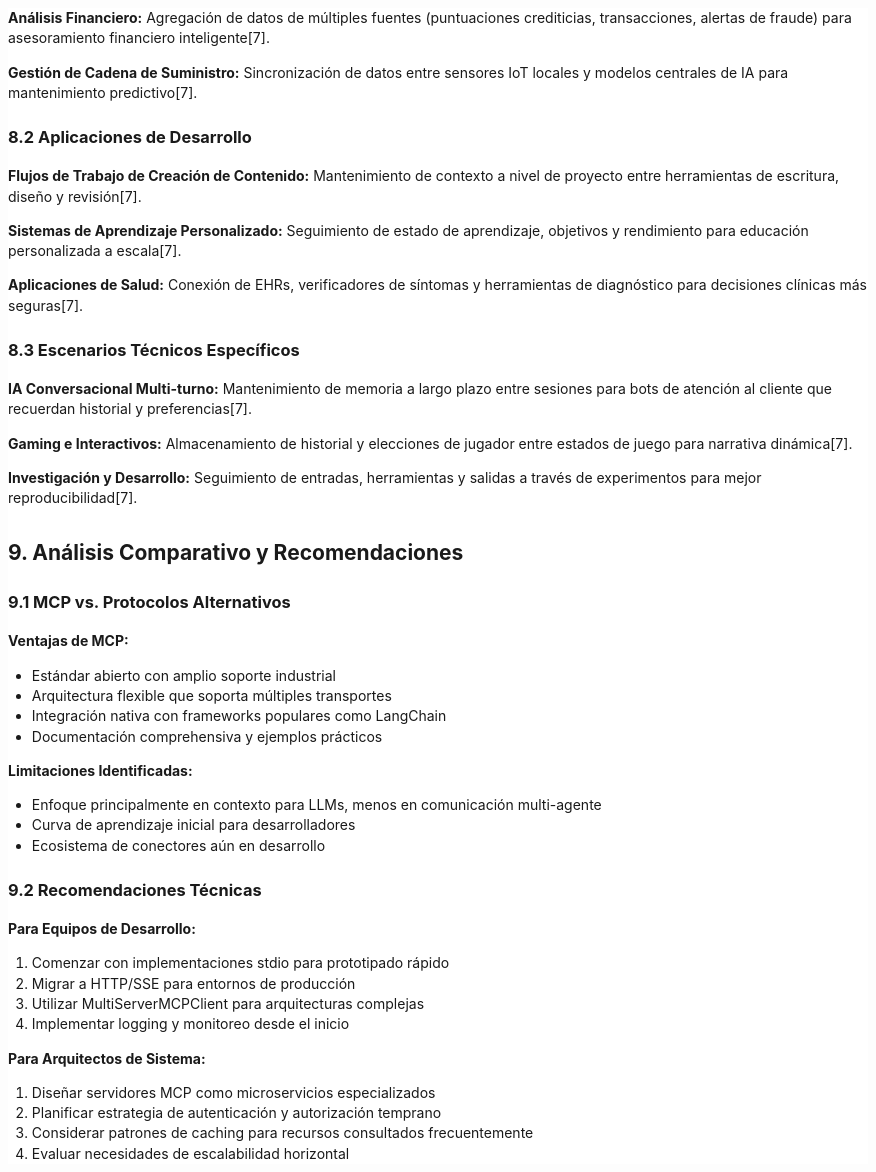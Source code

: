 **Análisis Financiero:** Agregación de datos de múltiples fuentes (puntuaciones crediticias, transacciones, alertas de fraude) para asesoramiento financiero inteligente[7].

**Gestión de Cadena de Suministro:** Sincronización de datos entre sensores IoT locales y modelos centrales de IA para mantenimiento predictivo[7].

### 8.2 Aplicaciones de Desarrollo

**Flujos de Trabajo de Creación de Contenido:** Mantenimiento de contexto a nivel de proyecto entre herramientas de escritura, diseño y revisión[7].

**Sistemas de Aprendizaje Personalizado:** Seguimiento de estado de aprendizaje, objetivos y rendimiento para educación personalizada a escala[7].

**Aplicaciones de Salud:** Conexión de EHRs, verificadores de síntomas y herramientas de diagnóstico para decisiones clínicas más seguras[7].

### 8.3 Escenarios Técnicos Específicos

**IA Conversacional Multi-turno:** Mantenimiento de memoria a largo plazo entre sesiones para bots de atención al cliente que recuerdan historial y preferencias[7].

**Gaming e Interactivos:** Almacenamiento de historial y elecciones de jugador entre estados de juego para narrativa dinámica[7].

**Investigación y Desarrollo:** Seguimiento de entradas, herramientas y salidas a través de experimentos para mejor reproducibilidad[7].

## 9. Análisis Comparativo y Recomendaciones

### 9.1 MCP vs. Protocolos Alternativos

**Ventajas de MCP:**
- Estándar abierto con amplio soporte industrial
- Arquitectura flexible que soporta múltiples transportes
- Integración nativa con frameworks populares como LangChain
- Documentación comprehensiva y ejemplos prácticos

**Limitaciones Identificadas:**
- Enfoque principalmente en contexto para LLMs, menos en comunicación multi-agente
- Curva de aprendizaje inicial para desarrolladores
- Ecosistema de conectores aún en desarrollo

### 9.2 Recomendaciones Técnicas

**Para Equipos de Desarrollo:**
1. Comenzar con implementaciones stdio para prototipado rápido
2. Migrar a HTTP/SSE para entornos de producción
3. Utilizar MultiServerMCPClient para arquitecturas complejas
4. Implementar logging y monitoreo desde el inicio

**Para Arquitectos de Sistema:**
1. Diseñar servidores MCP como microservicios especializados
2. Planificar estrategia de autenticación y autorización temprano
3. Considerar patrones de caching para recursos consultados frecuentemente
4. Evaluar necesidades de escalabilidad horizontal
